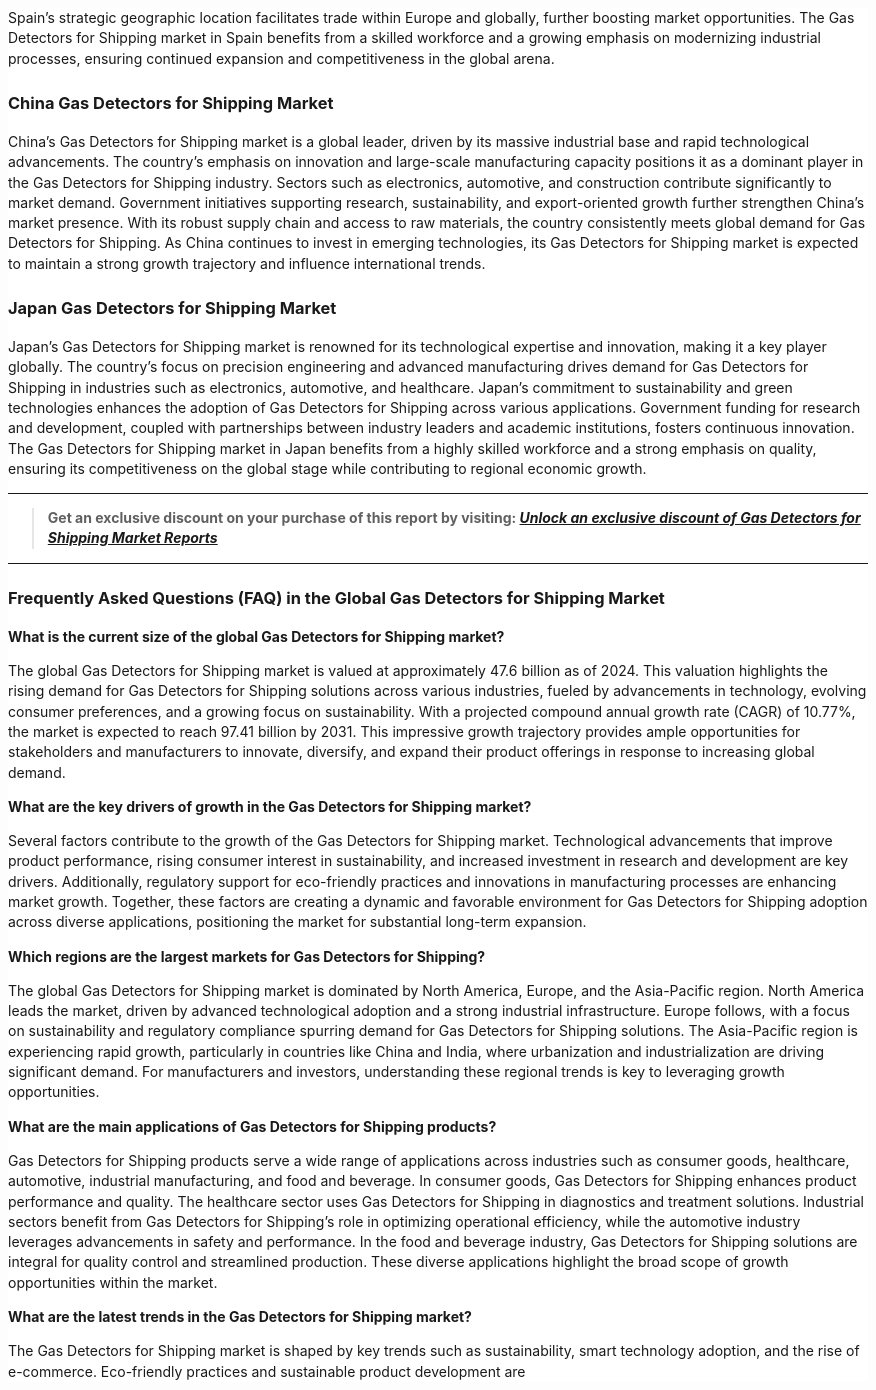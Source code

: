 Spain&rsquo;s strategic geographic location facilitates trade within Europe and globally, further boosting market opportunities. The Gas Detectors for Shipping market in Spain benefits from a skilled workforce and a growing emphasis on modernizing industrial processes, ensuring continued expansion and competitiveness in the global arena.</p><h3>China Gas Detectors for Shipping Market</h3><p>China&rsquo;s Gas Detectors for Shipping market is a global leader, driven by its massive industrial base and rapid technological advancements. The country&rsquo;s emphasis on innovation and large-scale manufacturing capacity positions it as a dominant player in the Gas Detectors for Shipping industry. Sectors such as electronics, automotive, and construction contribute significantly to market demand. Government initiatives supporting research, sustainability, and export-oriented growth further strengthen China&rsquo;s market presence. With its robust supply chain and access to raw materials, the country consistently meets global demand for Gas Detectors for Shipping. As China continues to invest in emerging technologies, its Gas Detectors for Shipping market is expected to maintain a strong growth trajectory and influence international trends.</p><h3>Japan Gas Detectors for Shipping Market</h3><p>Japan&rsquo;s Gas Detectors for Shipping market is renowned for its technological expertise and innovation, making it a key player globally. The country&rsquo;s focus on precision engineering and advanced manufacturing drives demand for Gas Detectors for Shipping in industries such as electronics, automotive, and healthcare. Japan&rsquo;s commitment to sustainability and green technologies enhances the adoption of Gas Detectors for Shipping across various applications. Government funding for research and development, coupled with partnerships between industry leaders and academic institutions, fosters continuous innovation. The Gas Detectors for Shipping market in Japan benefits from a highly skilled workforce and a strong emphasis on quality, ensuring its competitiveness on the global stage while contributing to regional economic growth.</p><hr /><blockquote><p><strong>Get an exclusive discount on your purchase of this report by visiting: <em><a href="://marketresearchpulse.com/ask-for-discount/136191?utm_source=Github&amp;utm_medium=0112">Unlock an exclusive discount of Gas Detectors for Shipping Market Reports</a></em>&nbsp;</strong></p></blockquote><hr /><h3>Frequently Asked Questions (FAQ) in the Global Gas Detectors for Shipping Market</h3><p><strong>What is the current size of the global Gas Detectors for Shipping market?</strong></p><p>The global Gas Detectors for Shipping market is valued at approximately 47.6 billion as of 2024. This valuation highlights the rising demand for Gas Detectors for Shipping solutions across various industries, fueled by advancements in technology, evolving consumer preferences, and a growing focus on sustainability. With a projected compound annual growth rate (CAGR) of 10.77%, the market is expected to reach 97.41 billion by 2031. This impressive growth trajectory provides ample opportunities for stakeholders and manufacturers to innovate, diversify, and expand their product offerings in response to increasing global demand.</p><p><strong>What are the key drivers of growth in the Gas Detectors for Shipping market?</strong></p><p>Several factors contribute to the growth of the Gas Detectors for Shipping market. Technological advancements that improve product performance, rising consumer interest in sustainability, and increased investment in research and development are key drivers. Additionally, regulatory support for eco-friendly practices and innovations in manufacturing processes are enhancing market growth. Together, these factors are creating a dynamic and favorable environment for Gas Detectors for Shipping adoption across diverse applications, positioning the market for substantial long-term expansion.</p><p><strong>Which regions are the largest markets for Gas Detectors for Shipping?</strong></p><p>The global Gas Detectors for Shipping market is dominated by North America, Europe, and the Asia-Pacific region. North America leads the market, driven by advanced technological adoption and a strong industrial infrastructure. Europe follows, with a focus on sustainability and regulatory compliance spurring demand for Gas Detectors for Shipping solutions. The Asia-Pacific region is experiencing rapid growth, particularly in countries like China and India, where urbanization and industrialization are driving significant demand. For manufacturers and investors, understanding these regional trends is key to leveraging growth opportunities.</p><p><strong>What are the main applications of Gas Detectors for Shipping products?</strong></p><p>Gas Detectors for Shipping products serve a wide range of applications across industries such as consumer goods, healthcare, automotive, industrial manufacturing, and food and beverage. In consumer goods, Gas Detectors for Shipping enhances product performance and quality. The healthcare sector uses Gas Detectors for Shipping in diagnostics and treatment solutions. Industrial sectors benefit from Gas Detectors for Shipping&rsquo;s role in optimizing operational efficiency, while the automotive industry leverages advancements in safety and performance. In the food and beverage industry, Gas Detectors for Shipping solutions are integral for quality control and streamlined production. These diverse applications highlight the broad scope of growth opportunities within the market.</p><p><strong>What are the latest trends in the Gas Detectors for Shipping market?</strong></p><p>The Gas Detectors for Shipping market is shaped by key trends such as sustainability, smart technology adoption, and the rise of e-commerce. Eco-friendly practices and sustainable product development are
